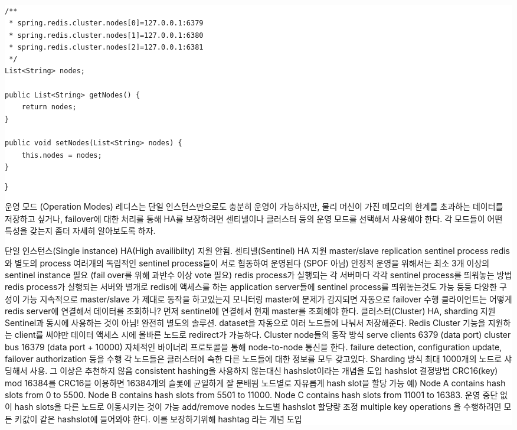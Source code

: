     /**
     * spring.redis.cluster.nodes[0]=127.0.0.1:6379
     * spring.redis.cluster.nodes[1]=127.0.0.1:6380
     * spring.redis.cluster.nodes[2]=127.0.0.1:6381
     */
    List<String> nodes;
 
    public List<String> getNodes() {
        return nodes;
    }
 
    public void setNodes(List<String> nodes) {
        this.nodes = nodes;
    }
    
    
}




운영 모드 (Operation Modes)
레디스는 단일 인스턴스만으로도 충분히 운영이 가능하지만, 물리 머신이 가진 메모리의 한계를 초과하는 데이터를 저장하고 싶거나, failover에 대한 처리를 통해 HA를 보장하려면 센티넬이나 클러스터 등의 운영 모드를 선택해서 사용해야 한다. 각 모드들이 어떤 특성을 갖는지 좀더 자세히 알아보도록 하자.

단일 인스턴스(Single instance)
HA(High availibilty) 지원 안됨.
센티넬(Sentinel)
HA 지원
master/slave replication
sentinel process
redis와 별도의 process
여러개의 독립적인 sentinel process들이 서로 협동하여 운영된다 (SPOF 아님)
안정적 운영을 위해서는 최소 3개 이상의 sentinel instance 필요 (fail over를 위해 과반수 이상 vote 필요)
redis process가 실행되는 각 서버마다 각각 sentinel process를 띄워놓는 방법
redis process가 실행되는 서버와 별개로 redis에 액세스를 하는 application server들에 sentinel process를 띄워놓는것도 가능
등등 다양한 구성이 가능
지속적으로 master/slave 가 제대로 동작을 하고있는지 모니터링
master에 문제가 감지되면 자동으로 failover 수행
클라이언트는 어떻게 redis server에 연결해서 데이터를 조회하나?
먼저 sentinel에 연결해서 현재 master를 조회해야 한다.
클러스터(Cluster)
HA, sharding 지원
Sentinel과 동시에 사용하는 것이 아님! 완전히 별도의 솔루션.
dataset을 자동으로 여러 노드들에 나눠서 저장해준다.
Redis Cluster 기능을 지원하는 client를 써야만 데이터 액세스 시에 올바른 노드로 redirect가 가능하다.
Cluster node들의 동작 방식
serve clients 6379 (data port)
cluster bus 16379 (data port + 10000)
자체적인 바이너리 프로토콜을 통해 node-to-node 통신을 한다.
failure detection, configuration update, failover authorization 등을 수행
각 노드들은 클러스터에 속한 다른 노드들에 대한 정보를 모두 갖고있다.
Sharding 방식
최대 1000개의 노드로 샤딩해서 사용. 그 이상은 추천하지 않음
consistent hashing을 사용하지 않는대신 hashslot이라는 개념을 도입
hashslot
결정방법 CRC16(key) mod 16384를
CRC16을 이용하면 16384개의 슬롯에 균일하게 잘 분배됨
노드별로 자유롭게 hash slot을 할당 가능
예)
Node A contains hash slots from 0 to 5500.
Node B contains hash slots from 5501 to 11000.
Node C contains hash slots from 11001 to 16383.
운영 중단 없이 hash slots을 다른 노드로 이동시키는 것이 가능
add/remove nodes
노드별 hashslot 할당량 조정
multiple key operations 을 수행하려면 모든 키값이 같은 hashslot에 들어와야 한다.
이를 보장하기위해 hashtag 라는 개념 도입